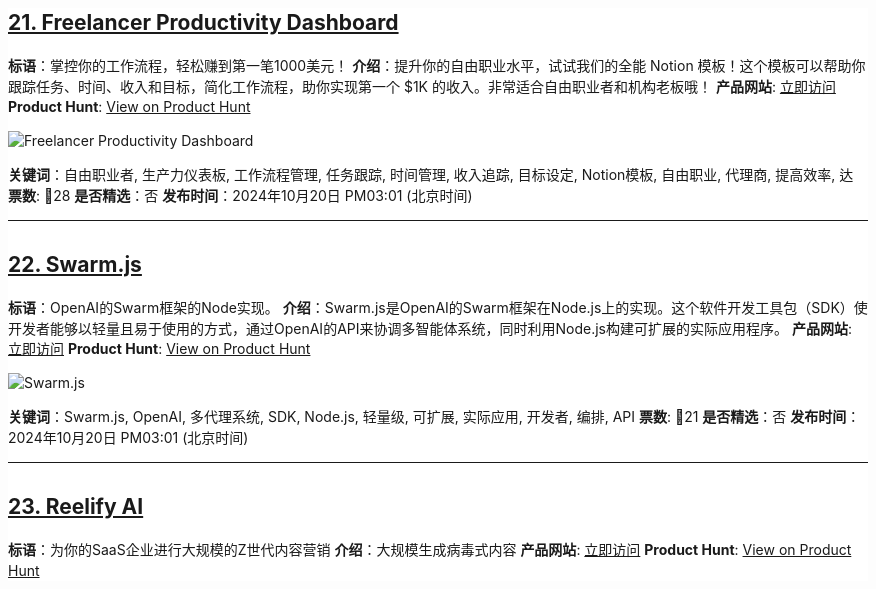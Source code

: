 
## [21. Freelancer Productivity Dashboard](https://www.producthunt.com/posts/freelancer-productivity-dashboard?utm_campaign=producthunt-api&utm_medium=api-v2&utm_source=Application%3A+decohack+%28ID%3A+131684%29)
**标语**：掌控你的工作流程，轻松赚到第一笔1000美元！
**介绍**：提升你的自由职业水平，试试我们的全能 Notion 模板！这个模板可以帮助你跟踪任务、时间、收入和目标，简化工作流程，助你实现第一个 $1K 的收入。非常适合自由职业者和机构老板哦！
**产品网站**: [立即访问](https://www.producthunt.com/r/PUFGGRTP7J7N2M?utm_campaign=producthunt-api&utm_medium=api-v2&utm_source=Application%3A+decohack+%28ID%3A+131684%29)
**Product Hunt**: [View on Product Hunt](https://www.producthunt.com/posts/freelancer-productivity-dashboard?utm_campaign=producthunt-api&utm_medium=api-v2&utm_source=Application%3A+decohack+%28ID%3A+131684%29)

![Freelancer Productivity Dashboard](https://ph-files.imgix.net/20f17b87-597e-4289-b04c-d2fe42509eb9.png?auto=format&fit=crop&frame=1&h=512&w=1024)

**关键词**：自由职业者, 生产力仪表板, 工作流程管理, 任务跟踪, 时间管理, 收入追踪, 目标设定, Notion模板, 自由职业, 代理商, 提高效率, 达
**票数**: 🔺28
**是否精选**：否
**发布时间**：2024年10月20日 PM03:01 (北京时间)

---

## [22. Swarm.js](https://www.producthunt.com/posts/swarm-js?utm_campaign=producthunt-api&utm_medium=api-v2&utm_source=Application%3A+decohack+%28ID%3A+131684%29)
**标语**：OpenAI的Swarm框架的Node实现。
**介绍**：Swarm.js是OpenAI的Swarm框架在Node.js上的实现。这个软件开发工具包（SDK）使开发者能够以轻量且易于使用的方式，通过OpenAI的API来协调多智能体系统，同时利用Node.js构建可扩展的实际应用程序。
**产品网站**: [立即访问](https://www.producthunt.com/r/5YPRB6AMIV3HN4?utm_campaign=producthunt-api&utm_medium=api-v2&utm_source=Application%3A+decohack+%28ID%3A+131684%29)
**Product Hunt**: [View on Product Hunt](https://www.producthunt.com/posts/swarm-js?utm_campaign=producthunt-api&utm_medium=api-v2&utm_source=Application%3A+decohack+%28ID%3A+131684%29)

![Swarm.js](https://ph-files.imgix.net/51495104-4568-496c-80c2-95586aab2bf0.png?auto=format&fit=crop&frame=1&h=512&w=1024)

**关键词**：Swarm.js, OpenAI, 多代理系统, SDK, Node.js, 轻量级, 可扩展, 实际应用, 开发者, 编排, API
**票数**: 🔺21
**是否精选**：否
**发布时间**：2024年10月20日 PM03:01 (北京时间)

---

## [23. Reelify AI](https://www.producthunt.com/posts/reelify-ai?utm_campaign=producthunt-api&utm_medium=api-v2&utm_source=Application%3A+decohack+%28ID%3A+131684%29)
**标语**：为你的SaaS企业进行大规模的Z世代内容营销
**介绍**：大规模生成病毒式内容
**产品网站**: [立即访问](https://www.producthunt.com/r/6CRAKUBO74U3AE?utm_campaign=producthunt-api&utm_medium=api-v2&utm_source=Application%3A+decohack+%28ID%3A+131684%29)
**Product Hunt**: [View on Product Hunt](https://www.producthunt.com/posts/reelify-ai?utm_campaign=producthunt-api&utm_medium=api-v2&utm_source=Application%3A+decohack+%28ID%3A+131684%29)
